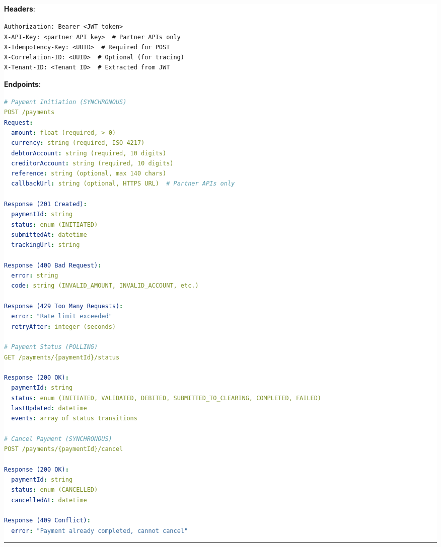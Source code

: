 **Headers**:
```http
Authorization: Bearer <JWT token>
X-API-Key: <partner API key>  # Partner APIs only
X-Idempotency-Key: <UUID>  # Required for POST
X-Correlation-ID: <UUID>  # Optional (for tracing)
X-Tenant-ID: <Tenant ID>  # Extracted from JWT
```

**Endpoints**:

```yaml
# Payment Initiation (SYNCHRONOUS)
POST /payments
Request:
  amount: float (required, > 0)
  currency: string (required, ISO 4217)
  debtorAccount: string (required, 10 digits)
  creditorAccount: string (required, 10 digits)
  reference: string (optional, max 140 chars)
  callbackUrl: string (optional, HTTPS URL)  # Partner APIs only

Response (201 Created):
  paymentId: string
  status: enum (INITIATED)
  submittedAt: datetime
  trackingUrl: string
  
Response (400 Bad Request):
  error: string
  code: string (INVALID_AMOUNT, INVALID_ACCOUNT, etc.)

Response (429 Too Many Requests):
  error: "Rate limit exceeded"
  retryAfter: integer (seconds)

# Payment Status (POLLING)
GET /payments/{paymentId}/status

Response (200 OK):
  paymentId: string
  status: enum (INITIATED, VALIDATED, DEBITED, SUBMITTED_TO_CLEARING, COMPLETED, FAILED)
  lastUpdated: datetime
  events: array of status transitions

# Cancel Payment (SYNCHRONOUS)
POST /payments/{paymentId}/cancel

Response (200 OK):
  paymentId: string
  status: enum (CANCELLED)
  cancelledAt: datetime
  
Response (409 Conflict):
  error: "Payment already completed, cannot cancel"
```

---